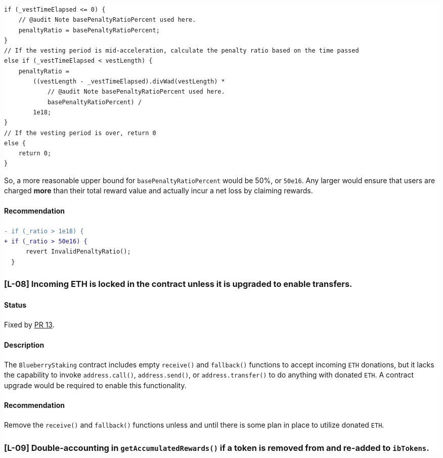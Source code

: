 ```solidity
if (_vestTimeElapsed <= 0) {
    // @audit Note basePenaltyRatioPercent used here.
    penaltyRatio = basePenaltyRatioPercent;
}
// If the vesting period is mid-acceleration, calculate the penalty ratio based on the time passed
else if (_vestTimeElapsed < vestLength) {
    penaltyRatio =
        ((vestLength - _vestTimeElapsed).divWad(vestLength) *
            // @audit Note basePenaltyRatioPercent used here.
            basePenaltyRatioPercent) /
        1e18;
}
// If the vesting period is over, return 0
else {
    return 0;
}
```

So, a more reasonable upper bound for `basePenaltyRatioPercent` would be 50%, or `50e16`. Any larger would ensure that users are charged **more** than their total reward value and actually incur a net loss by claiming rewards.

#### Recommendation

```diff
- if (_ratio > 1e18) {
+ if (_ratio > 50e16) {
      revert InvalidPenaltyRatio();
  }
```

### [L-08] Incoming ETH is locked in the contract unless it is upgraded to enable transfers.

#### Status

Fixed by [PR 13](https://github.com/Blueberryfi/blueberry-staking/pull/13).

#### Description

The `BlueberryStaking` contract includes empty `receive()` and `fallback()` functions to accept incoming `ETH` donations, but it lacks the capability to invoke `address.call()`, `address.send()`, or `address.transfer()` to do anything with donated `ETH`. A contract upgrade would be required to enable this functionality.

#### Recommendation

Remove the `receive()` and `fallback()` functions unless and until there is some plan in place to utilize donated `ETH`.

### [L-09] Double-accounting in `getAccumulatedRewards()` if a token is removed from and re-added to `ibTokens`.
